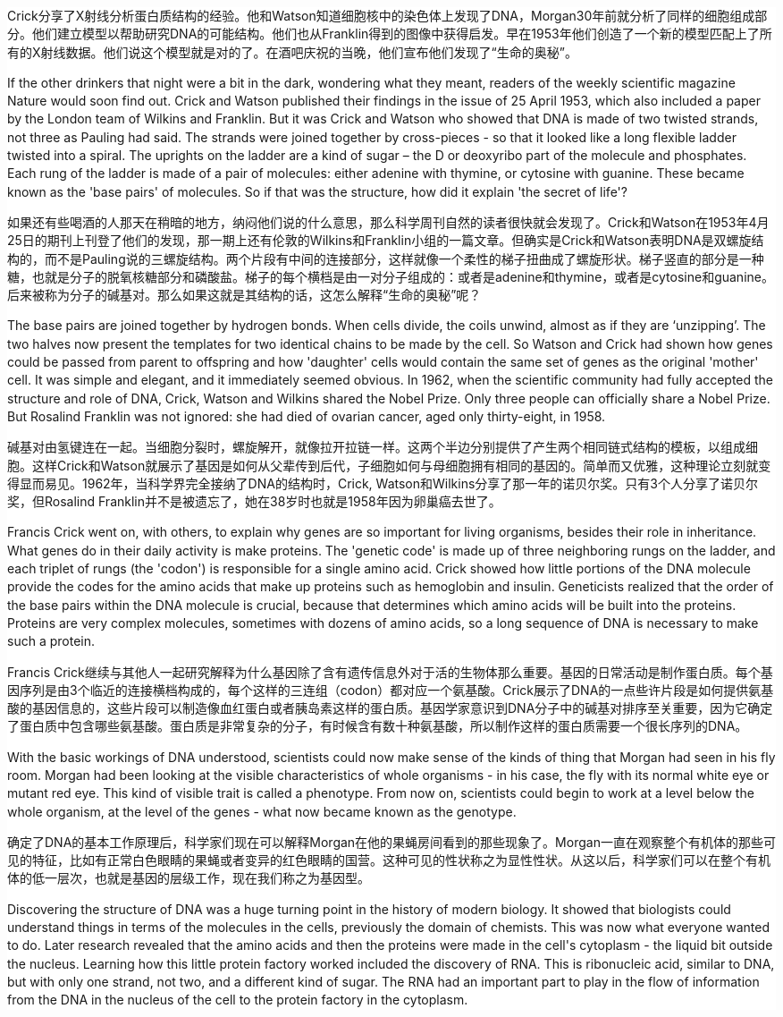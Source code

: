 Crick分享了X射线分析蛋白质结构的经验。他和Watson知道细胞核中的染色体上发现了DNA，Morgan30年前就分析了同样的细胞组成部分。他们建立模型以帮助研究DNA的可能结构。他们也从Franklin得到的图像中获得启发。早在1953年他们创造了一个新的模型匹配上了所有的X射线数据。他们说这个模型就是对的了。在酒吧庆祝的当晚，他们宣布他们发现了“生命的奥秘”。

If the other drinkers that night were a bit in the dark, wondering what they meant, readers of the weekly scientific magazine Nature would soon find out. Crick and Watson published their findings in the issue of 25 April 1953, which also included a paper by the London team of Wilkins and Franklin. But it was Crick and Watson who showed that DNA is made of two twisted strands, not three as Pauling had said. The strands were joined together by cross-pieces - so that it looked like a long flexible ladder twisted into a spiral. The uprights on the ladder are a kind of sugar – the D or deoxyribo part of the molecule and phosphates. Each rung of the ladder is made of a pair of molecules: either adenine with thymine, or cytosine with guanine. These became known as the 'base pairs' of molecules. So if that was the structure, how did it explain 'the secret of life'?

如果还有些喝酒的人那天在稍暗的地方，纳闷他们说的什么意思，那么科学周刊自然的读者很快就会发现了。Crick和Watson在1953年4月25日的期刊上刊登了他们的发现，那一期上还有伦敦的Wilkins和Franklin小组的一篇文章。但确实是Crick和Watson表明DNA是双螺旋结构的，而不是Pauling说的三螺旋结构。两个片段有中间的连接部分，这样就像一个柔性的梯子扭曲成了螺旋形状。梯子竖直的部分是一种糖，也就是分子的脱氧核糖部分和磷酸盐。梯子的每个横档是由一对分子组成的：或者是adenine和thymine，或者是cytosine和guanine。后来被称为分子的碱基对。那么如果这就是其结构的话，这怎么解释“生命的奥秘”呢？

The base pairs are joined together by hydrogen bonds. When cells divide, the coils unwind, almost as if they are ‘unzipping’. The two halves now present the templates for two identical chains to be made by the cell. So Watson and Crick had shown how genes could be passed from parent to offspring and how 'daughter' cells would contain the same set of genes as the original 'mother' cell. It was simple and elegant, and it immediately seemed obvious. In 1962, when the scientific community had fully accepted the structure and role of DNA, Crick, Watson and Wilkins shared the Nobel Prize. Only three people can officially share a Nobel Prize. But Rosalind Franklin was not ignored: she had died of ovarian cancer, aged only thirty-eight, in 1958.

碱基对由氢键连在一起。当细胞分裂时，螺旋解开，就像拉开拉链一样。这两个半边分别提供了产生两个相同链式结构的模板，以组成细胞。这样Crick和Watson就展示了基因是如何从父辈传到后代，子细胞如何与母细胞拥有相同的基因的。简单而又优雅，这种理论立刻就变得显而易见。1962年，当科学界完全接纳了DNA的结构时，Crick, Watson和Wilkins分享了那一年的诺贝尔奖。只有3个人分享了诺贝尔奖，但Rosalind Franklin并不是被遗忘了，她在38岁时也就是1958年因为卵巢癌去世了。

Francis Crick went on, with others, to explain why genes are so important for living organisms, besides their role in inheritance. What genes do in their daily activity is make proteins. The 'genetic code' is made up of three neighboring rungs on the ladder, and each triplet of rungs (the 'codon') is responsible for a single amino acid. Crick showed how little portions of the DNA molecule provide the codes for the amino acids that make up proteins such as hemoglobin and insulin. Geneticists realized that the order of the base pairs within the DNA molecule is crucial, because that determines which amino acids will be built into the proteins. Proteins are very complex molecules, sometimes with dozens of amino acids, so a long sequence of DNA is necessary to make such a protein.

Francis Crick继续与其他人一起研究解释为什么基因除了含有遗传信息外对于活的生物体那么重要。基因的日常活动是制作蛋白质。每个基因序列是由3个临近的连接横档构成的，每个这样的三连组（codon）都对应一个氨基酸。Crick展示了DNA的一点些许片段是如何提供氨基酸的基因信息的，这些片段可以制造像血红蛋白或者胰岛素这样的蛋白质。基因学家意识到DNA分子中的碱基对排序至关重要，因为它确定了蛋白质中包含哪些氨基酸。蛋白质是非常复杂的分子，有时候含有数十种氨基酸，所以制作这样的蛋白质需要一个很长序列的DNA。

With the basic workings of DNA understood, scientists could now make sense of the kinds of thing that Morgan had seen in his fly room. Morgan had been looking at the visible characteristics of whole organisms - in his case, the fly with its normal white eye or mutant red eye. This kind of visible trait is called a phenotype. From now on, scientists could begin to work at a level below the whole organism, at the level of the genes - what now became known as the genotype.

确定了DNA的基本工作原理后，科学家们现在可以解释Morgan在他的果蝇房间看到的那些现象了。Morgan一直在观察整个有机体的那些可见的特征，比如有正常白色眼睛的果蝇或者变异的红色眼睛的国营。这种可见的性状称之为显性性状。从这以后，科学家们可以在整个有机体的低一层次，也就是基因的层级工作，现在我们称之为基因型。

Discovering the structure of DNA was a huge turning point in the history of modern biology. It showed that biologists could understand things in terms of the molecules in the cells, previously the domain of chemists. This was now what everyone wanted to do. Later research revealed that the amino acids and then the proteins were made in the cell's cytoplasm - the liquid bit outside the nucleus. Learning how this little protein factory worked included the discovery of RNA. This is ribonucleic acid, similar to DNA, but with only one strand, not two, and a different kind of sugar. The RNA had an important part to play in the flow of information from the DNA in the nucleus of the cell to the protein factory in the cytoplasm.
